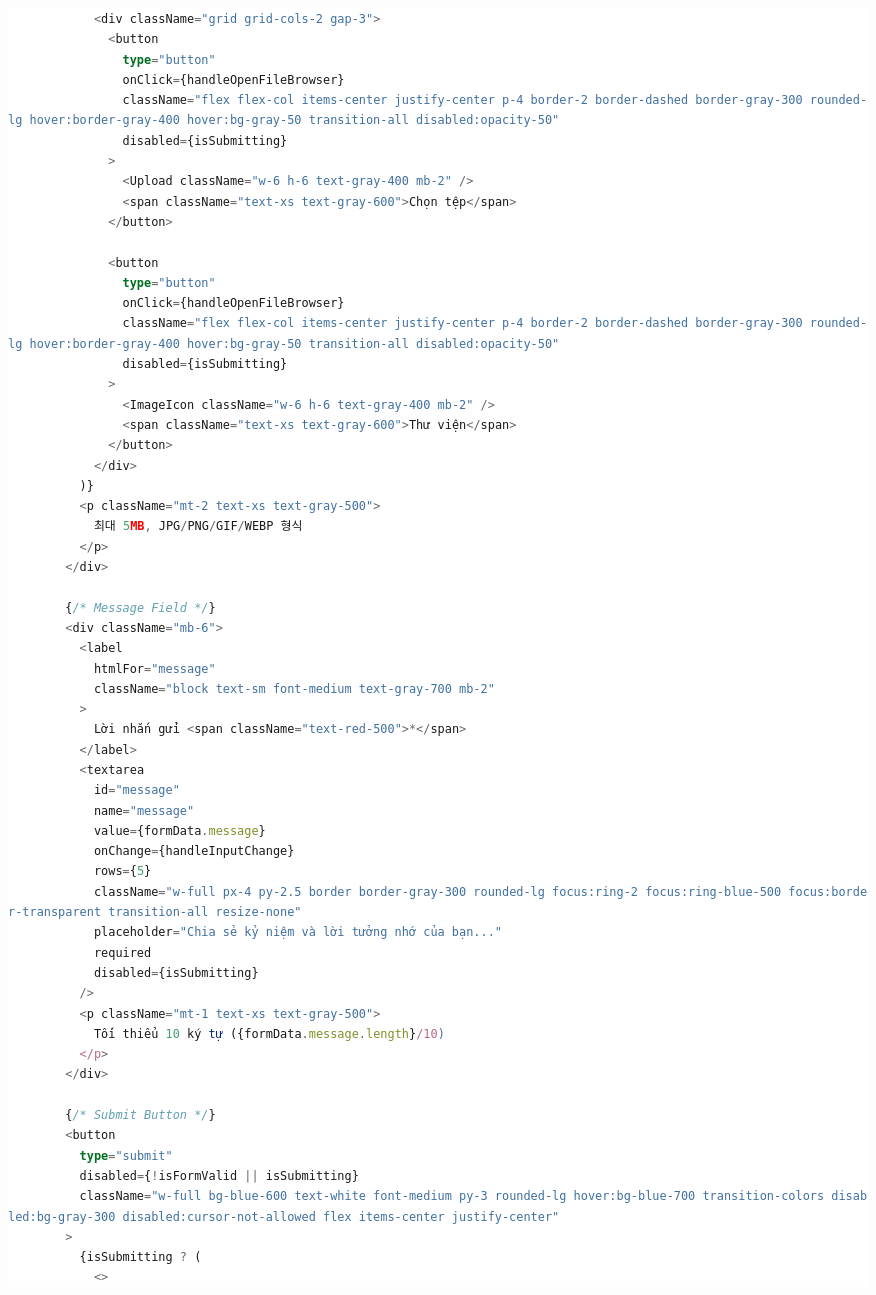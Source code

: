 ```typescript
            <div className="grid grid-cols-2 gap-3">
              <button
                type="button"
                onClick={handleOpenFileBrowser}
                className="flex flex-col items-center justify-center p-4 border-2 border-dashed border-gray-300 rounded-lg hover:border-gray-400 hover:bg-gray-50 transition-all disabled:opacity-50"
                disabled={isSubmitting}
              >
                <Upload className="w-6 h-6 text-gray-400 mb-2" />
                <span className="text-xs text-gray-600">Chọn tệp</span>
              </button>

              <button
                type="button"
                onClick={handleOpenFileBrowser}
                className="flex flex-col items-center justify-center p-4 border-2 border-dashed border-gray-300 rounded-lg hover:border-gray-400 hover:bg-gray-50 transition-all disabled:opacity-50"
                disabled={isSubmitting}
              >
                <ImageIcon className="w-6 h-6 text-gray-400 mb-2" />
                <span className="text-xs text-gray-600">Thư viện</span>
              </button>
            </div>
          )}
          <p className="mt-2 text-xs text-gray-500">
            최대 5MB, JPG/PNG/GIF/WEBP 형식
          </p>
        </div>

        {/* Message Field */}
        <div className="mb-6">
          <label
            htmlFor="message"
            className="block text-sm font-medium text-gray-700 mb-2"
          >
            Lời nhắn gửi <span className="text-red-500">*</span>
          </label>
          <textarea
            id="message"
            name="message"
            value={formData.message}
            onChange={handleInputChange}
            rows={5}
            className="w-full px-4 py-2.5 border border-gray-300 rounded-lg focus:ring-2 focus:ring-blue-500 focus:border-transparent transition-all resize-none"
            placeholder="Chia sẻ kỷ niệm và lời tưởng nhớ của bạn..."
            required
            disabled={isSubmitting}
          />
          <p className="mt-1 text-xs text-gray-500">
            Tối thiểu 10 ký tự ({formData.message.length}/10)
          </p>
        </div>

        {/* Submit Button */}
        <button
          type="submit"
          disabled={!isFormValid || isSubmitting}
          className="w-full bg-blue-600 text-white font-medium py-3 rounded-lg hover:bg-blue-700 transition-colors disabled:bg-gray-300 disabled:cursor-not-allowed flex items-center justify-center"
        >
          {isSubmitting ? (
            <>
```